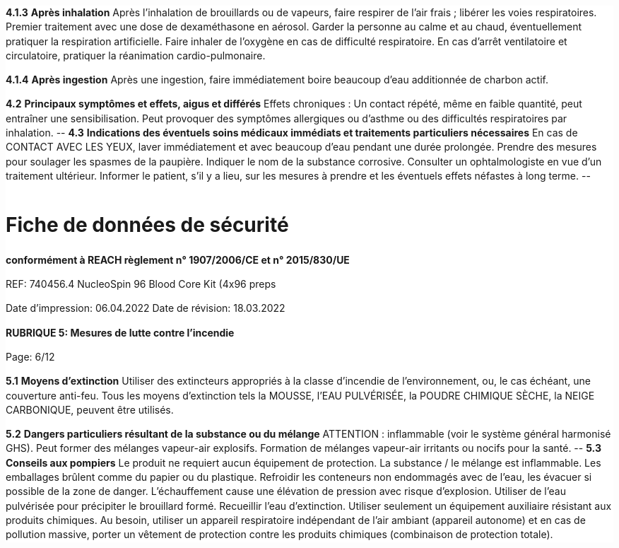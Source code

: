 **4.1.3** **Après inhalation**
Après l’inhalation de brouillards ou de vapeurs, faire respirer de l’air frais ; libérer les voies respiratoires. Premier traitement avec
une dose de dexaméthasone en aérosol. Garder la personne au calme et au chaud, éventuellement pratiquer la respiration
artificielle. Faire inhaler de l’oxygène en cas de difficulté respiratoire. En cas d’arrêt ventilatoire et circulatoire, pratiquer la
réanimation cardio-pulmonaire.

**4.1.4** **Après ingestion**
Après une ingestion, faire immédiatement boire beaucoup d’eau additionnée de charbon actif.

**4.2** **Principaux symptômes et effets, aigus et différés**
Effets chroniques : Un contact répété, même en faible quantité, peut entraîner une sensibilisation. Peut provoquer des symptômes
allergiques ou d’asthme ou des difficultés respiratoires par inhalation. --
**4.3** **Indications des éventuels soins médicaux immédiats et traitements particuliers nécessaires**
En cas de CONTACT AVEC LES YEUX, laver immédiatement et avec beaucoup d’eau pendant une durée prolongée. Prendre des
mesures pour soulager les spasmes de la paupière. Indiquer le nom de la substance corrosive. Consulter un ophtalmologiste en vue
d’un traitement ultérieur. Informer le patient, s’il y a lieu, sur les mesures à prendre et les éventuels effets néfastes à long terme. --
# **Fiche de données de sécurité**

**conformément à REACH règlement n° 1907/2006/CE et n° 2015/830/UE**

REF: 740456.4 NucleoSpin 96 Blood Core Kit (4x96 preps

Date d’impression: 06.04.2022 Date de révision: 18.03.2022

**RUBRIQUE 5: Mesures de lutte contre l’incendie**


Page: 6/12


**5.1** **Moyens d’extinction**
Utiliser des extincteurs appropriés à la classe d’incendie de l’environnement, ou, le cas échéant, une couverture anti-feu. Tous les
moyens d’extinction tels la MOUSSE, l’EAU PULVÉRISÉE, la POUDRE CHIMIQUE SÈCHE, la NEIGE CARBONIQUE, peuvent être
utilisés.

**5.2** **Dangers particuliers résultant de la substance ou du mélange**
ATTENTION : inflammable (voir le système général harmonisé GHS). Peut former des mélanges vapeur-air explosifs. Formation de
mélanges vapeur-air irritants ou nocifs pour la santé. --
**5.3** **Conseils aux pompiers**
Le produit ne requiert aucun équipement de protection. La substance / le mélange est inflammable. Les emballages brûlent comme du
papier ou du plastique. Refroidir les conteneurs non endommagés avec de l’eau, les évacuer si possible de la zone de danger.
L’échauffement cause une élévation de pression avec risque d’explosion. Utiliser de l’eau pulvérisée pour précipiter le brouillard formé.
Recueillir l’eau d’extinction. Utiliser seulement un équipement auxiliaire résistant aux produits chimiques.
Au besoin, utiliser un appareil respiratoire indépendant de l’air ambiant (appareil autonome) et en cas de pollution massive, porter un
vêtement de protection contre les produits chimiques (combinaison de protection totale).

